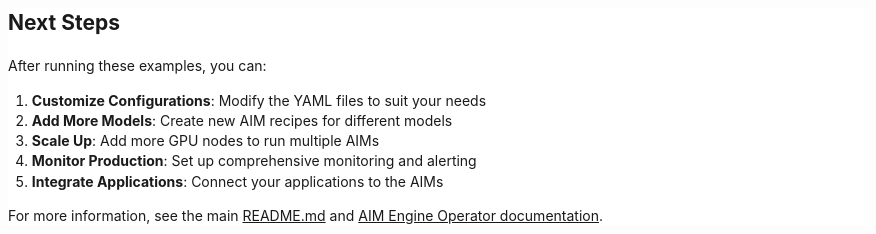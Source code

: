 ## Next Steps

After running these examples, you can:

1. **Customize Configurations**: Modify the YAML files to suit your needs
2. **Add More Models**: Create new AIM recipes for different models
3. **Scale Up**: Add more GPU nodes to run multiple AIMs
4. **Monitor Production**: Set up comprehensive monitoring and alerting
5. **Integrate Applications**: Connect your applications to the AIMs

For more information, see the main [README.md](../../README.md) and [AIM Engine Operator documentation](../../k8s/operator/README.md). 